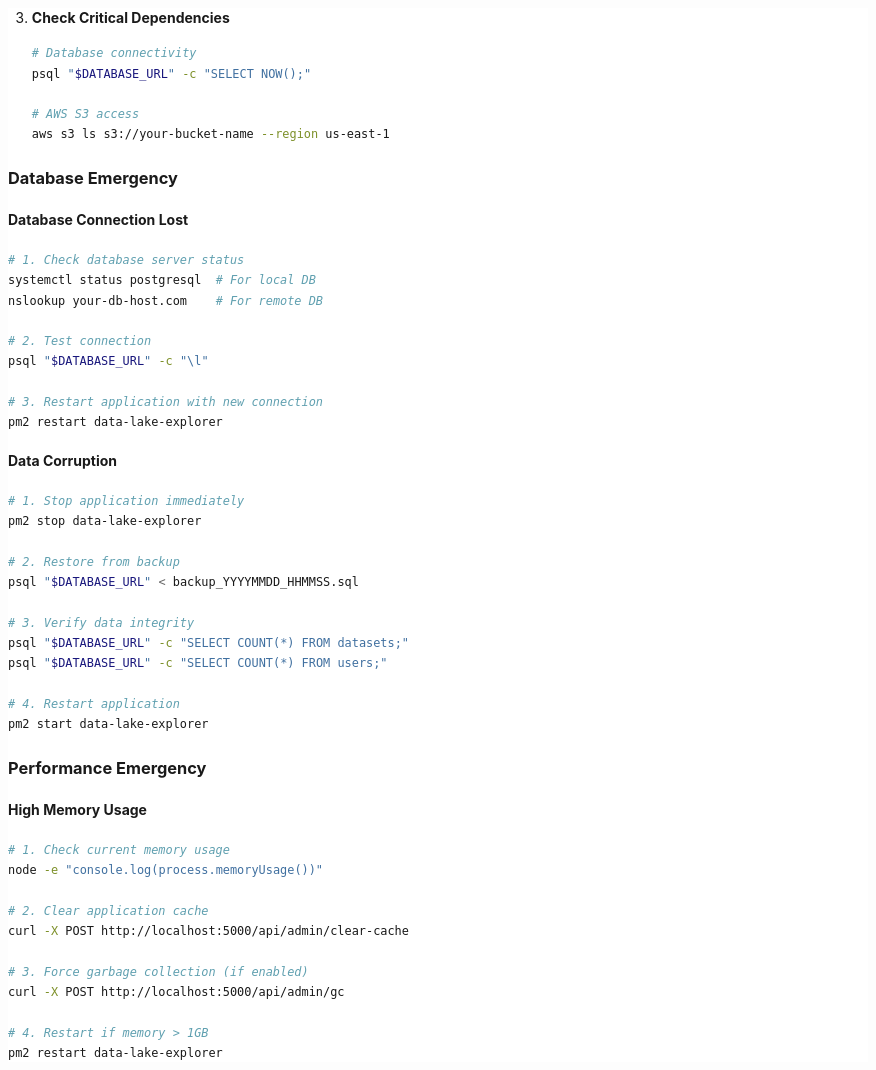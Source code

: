 3. **Check Critical Dependencies**
   ```bash
   # Database connectivity
   psql "$DATABASE_URL" -c "SELECT NOW();"
   
   # AWS S3 access
   aws s3 ls s3://your-bucket-name --region us-east-1
   ```

### Database Emergency

#### Database Connection Lost
```bash
# 1. Check database server status
systemctl status postgresql  # For local DB
nslookup your-db-host.com    # For remote DB

# 2. Test connection
psql "$DATABASE_URL" -c "\l"

# 3. Restart application with new connection
pm2 restart data-lake-explorer
```

#### Data Corruption
```bash
# 1. Stop application immediately
pm2 stop data-lake-explorer

# 2. Restore from backup
psql "$DATABASE_URL" < backup_YYYYMMDD_HHMMSS.sql

# 3. Verify data integrity
psql "$DATABASE_URL" -c "SELECT COUNT(*) FROM datasets;"
psql "$DATABASE_URL" -c "SELECT COUNT(*) FROM users;"

# 4. Restart application
pm2 start data-lake-explorer
```

### Performance Emergency

#### High Memory Usage
```bash
# 1. Check current memory usage
node -e "console.log(process.memoryUsage())"

# 2. Clear application cache
curl -X POST http://localhost:5000/api/admin/clear-cache

# 3. Force garbage collection (if enabled)
curl -X POST http://localhost:5000/api/admin/gc

# 4. Restart if memory > 1GB
pm2 restart data-lake-explorer
```
